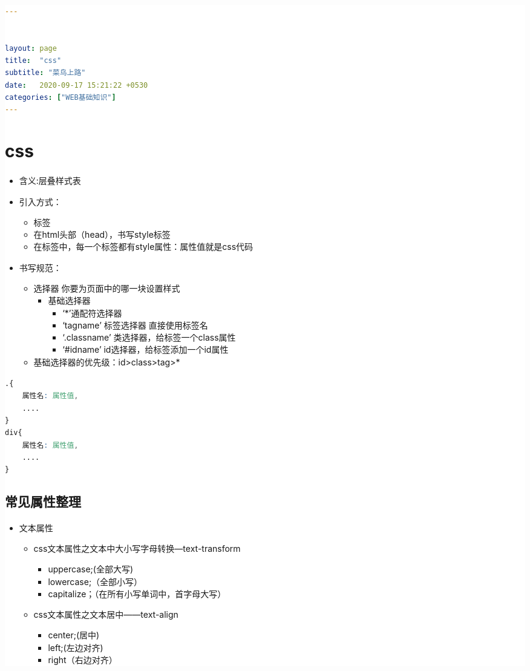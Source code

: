 ```yaml
---


layout: page
title:  "css"
subtitle: "菜鸟上路"
date:   2020-09-17 15:21:22 +0530
categories: ["WEB基础知识"]
---
```


# css
- 含义:层叠样式表
- 引入方式：
  - <link>标签
  - 在html头部（head），书写style标签
  - 在标签中，每一个标签都有style属性：属性值就是css代码

- 书写规范：
  - 选择器 你要为页面中的哪一块设置样式
    - 基础选择器
      - ‘*’通配符选择器
      -  ‘tagname’ 标签选择器 直接使用标签名
      - ‘.classname’ 类选择器，给标签一个class属性
      - ‘#idname’ id选择器，给标签添加一个id属性
  - 基础选择器的优先级：id>class>tag>*
  

``` css
.{
    属性名: 属性值,
    ....
}
div{
    属性名: 属性值,
    ....
}
```

## 常见属性整理
- 文本属性

  - css文本属性之文本中大小写字母转换—text-transform
    - uppercase;(全部大写)
    - lowercase;（全部小写）
    - capitalize；（在所有小写单词中，首字母大写）

  - css文本属性之文本居中——text-align
    - center;(居中)
    - left;(左边对齐)
    - right（右边对齐）
